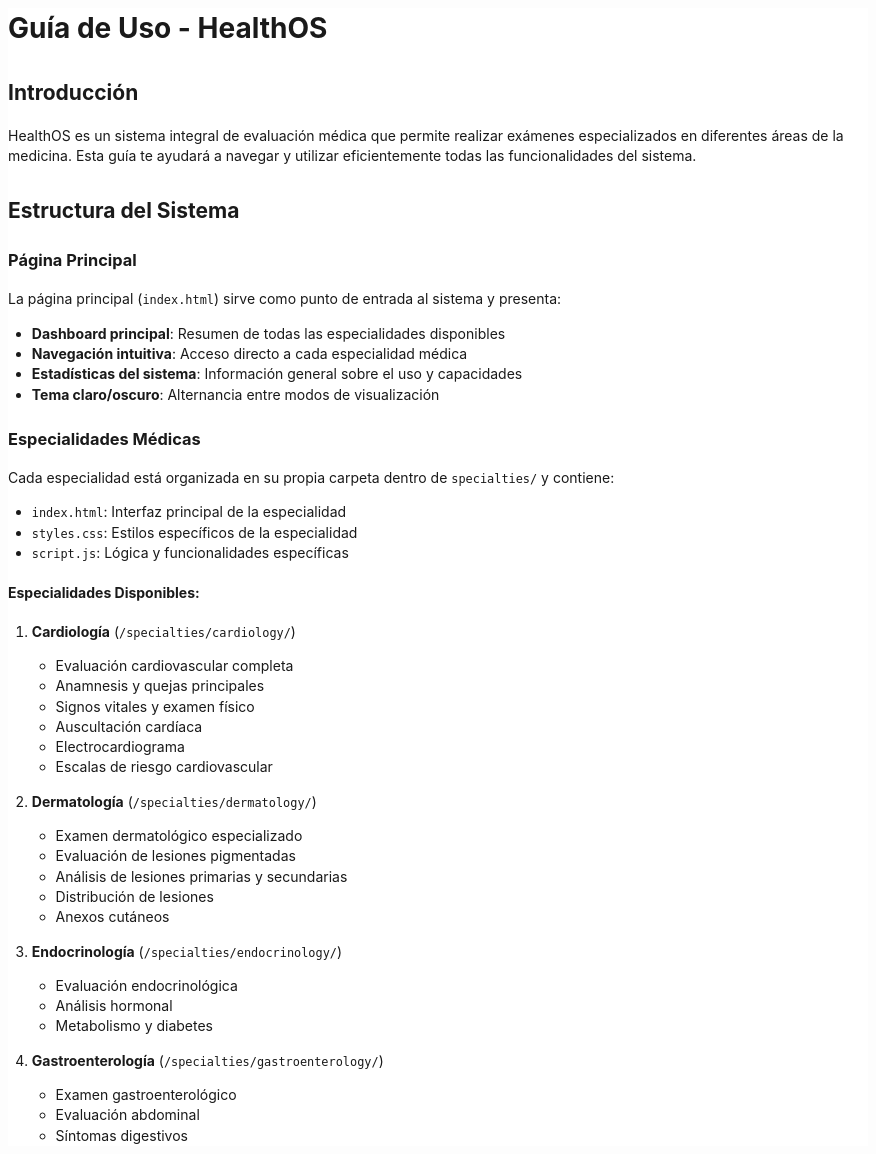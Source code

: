 # Guía de Uso - HealthOS

## Introducción

HealthOS es un sistema integral de evaluación médica que permite realizar exámenes especializados en diferentes áreas de la medicina. Esta guía te ayudará a navegar y utilizar eficientemente todas las funcionalidades del sistema.

## Estructura del Sistema

### Página Principal
La página principal (`index.html`) sirve como punto de entrada al sistema y presenta:
- **Dashboard principal**: Resumen de todas las especialidades disponibles
- **Navegación intuitiva**: Acceso directo a cada especialidad médica
- **Estadísticas del sistema**: Información general sobre el uso y capacidades
- **Tema claro/oscuro**: Alternancia entre modos de visualización

### Especialidades Médicas

Cada especialidad está organizada en su propia carpeta dentro de `specialties/` y contiene:
- `index.html`: Interfaz principal de la especialidad
- `styles.css`: Estilos específicos de la especialidad
- `script.js`: Lógica y funcionalidades específicas

#### Especialidades Disponibles:

1. **Cardiología** (`/specialties/cardiology/`)
   - Evaluación cardiovascular completa
   - Anamnesis y quejas principales
   - Signos vitales y examen físico
   - Auscultación cardíaca
   - Electrocardiograma
   - Escalas de riesgo cardiovascular

2. **Dermatología** (`/specialties/dermatology/`)
   - Examen dermatológico especializado
   - Evaluación de lesiones pigmentadas
   - Análisis de lesiones primarias y secundarias
   - Distribución de lesiones
   - Anexos cutáneos

3. **Endocrinología** (`/specialties/endocrinology/`)
   - Evaluación endocrinológica
   - Análisis hormonal
   - Metabolismo y diabetes

4. **Gastroenterología** (`/specialties/gastroenterology/`)
   - Examen gastroenterológico
   - Evaluación abdominal
   - Síntomas digestivos
